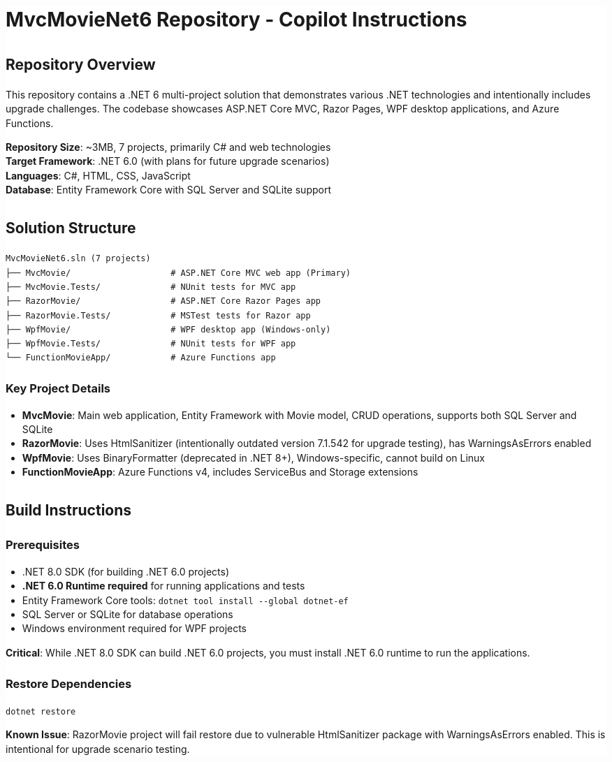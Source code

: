 # MvcMovieNet6 Repository - Copilot Instructions

## Repository Overview

This repository contains a .NET 6 multi-project solution that demonstrates various .NET technologies and intentionally includes upgrade challenges. The codebase showcases ASP.NET Core MVC, Razor Pages, WPF desktop applications, and Azure Functions.

**Repository Size**: ~3MB, 7 projects, primarily C# and web technologies  
**Target Framework**: .NET 6.0 (with plans for future upgrade scenarios)  
**Languages**: C#, HTML, CSS, JavaScript  
**Database**: Entity Framework Core with SQL Server and SQLite support

## Solution Structure

```
MvcMovieNet6.sln (7 projects)
├── MvcMovie/                    # ASP.NET Core MVC web app (Primary)
├── MvcMovie.Tests/              # NUnit tests for MVC app
├── RazorMovie/                  # ASP.NET Core Razor Pages app
├── RazorMovie.Tests/            # MSTest tests for Razor app  
├── WpfMovie/                    # WPF desktop app (Windows-only)
├── WpfMovie.Tests/              # NUnit tests for WPF app
└── FunctionMovieApp/            # Azure Functions app
```

### Key Project Details

- **MvcMovie**: Main web application, Entity Framework with Movie model, CRUD operations, supports both SQL Server and SQLite
- **RazorMovie**: Uses HtmlSanitizer (intentionally outdated version 7.1.542 for upgrade testing), has WarningsAsErrors enabled
- **WpfMovie**: Uses BinaryFormatter (deprecated in .NET 8+), Windows-specific, cannot build on Linux
- **FunctionMovieApp**: Azure Functions v4, includes ServiceBus and Storage extensions

## Build Instructions

### Prerequisites
- .NET 8.0 SDK (for building .NET 6.0 projects)
- **.NET 6.0 Runtime required** for running applications and tests
- Entity Framework Core tools: `dotnet tool install --global dotnet-ef`
- SQL Server or SQLite for database operations  
- Windows environment required for WPF projects

**Critical**: While .NET 8.0 SDK can build .NET 6.0 projects, you must install .NET 6.0 runtime to run the applications.

### Restore Dependencies
```bash
dotnet restore
```
**Known Issue**: RazorMovie project will fail restore due to vulnerable HtmlSanitizer package with WarningsAsErrors enabled. This is intentional for upgrade scenario testing.

